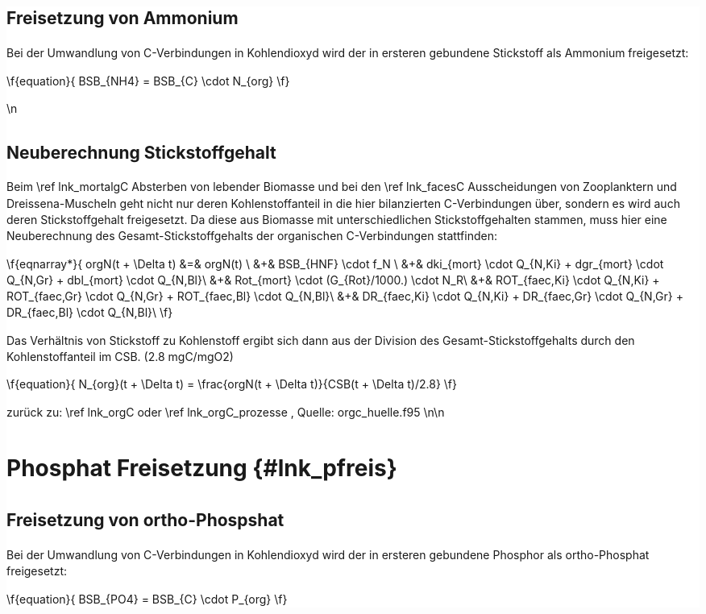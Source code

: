 ## Freisetzung von Ammonium 

Bei der Umwandlung von C-Verbindungen in Kohlendioxyd
wird der in ersteren gebundene Stickstoff als Ammonium freigesetzt:

\f{equation}{
   BSB_{NH4} = BSB_{C} \cdot N_{org}
\f}

\n

## Neuberechnung Stickstoffgehalt 

Beim \ref lnk_mortalgC Absterben von lebender Biomasse 
und bei den \ref lnk_facesC Ausscheidungen von Zooplanktern und Dreissena-Muscheln
geht nicht nur deren Kohlenstoffanteil in die hier bilanzierten C-Verbindungen über,
sondern es wird auch deren Stickstoffgehalt freigesetzt. Da diese aus Biomasse mit unterschiedlichen 
Stickstoffgehalten stammen, muss hier eine Neuberechnung des Gesamt-Stickstoffgehalts der 
organischen C-Verbindungen stattfinden:

\f{eqnarray*}{
   orgN(t + \Delta t) &=& orgN(t) \\
                      &+& BSB_{HNF}  \cdot  f_N \\
                      &+& dki_{mort} \cdot Q_{N,Ki} + dgr_{mort} \cdot Q_{N,Gr} + dbl_{mort} \cdot Q_{N,Bl}\\
                      &+& Rot_{mort} \cdot (G_{Rot}/1000.) \cdot N_R\\
                      &+& ROT_{faec,Ki} \cdot Q_{N,Ki} + ROT_{faec,Gr} \cdot Q_{N,Gr} + ROT_{faec,Bl} \cdot Q_{N,Bl}\\
                      &+& DR_{faec,Ki} \cdot Q_{N,Ki} + DR_{faec,Gr} \cdot Q_{N,Gr} + DR_{faec,Bl}  \cdot Q_{N,Bl}\\
\f}

Das Verhältnis von Stickstoff zu Kohlenstoff ergibt sich dann aus der Division des Gesamt-Stickstoffgehalts 
durch den Kohlenstoffanteil im CSB.   (2.8 mgC/mgO2)         

\f{equation}{
     N_{org}(t + \Delta t) = \frac{orgN(t + \Delta t)}{CSB(t + \Delta t)/2.8}
\f}

zurück zu: \ref lnk_orgC oder \ref lnk_orgC_prozesse , Quelle: orgc_huelle.f95
\n\n

# Phosphat Freisetzung {#lnk_pfreis} 

## Freisetzung von ortho-Phospshat 
Bei der Umwandlung von C-Verbindungen in Kohlendioxyd
wird der in ersteren gebundene Phosphor als ortho-Phosphat freigesetzt:

\f{equation}{
   BSB_{PO4} = BSB_{C} \cdot P_{org}
\f}

